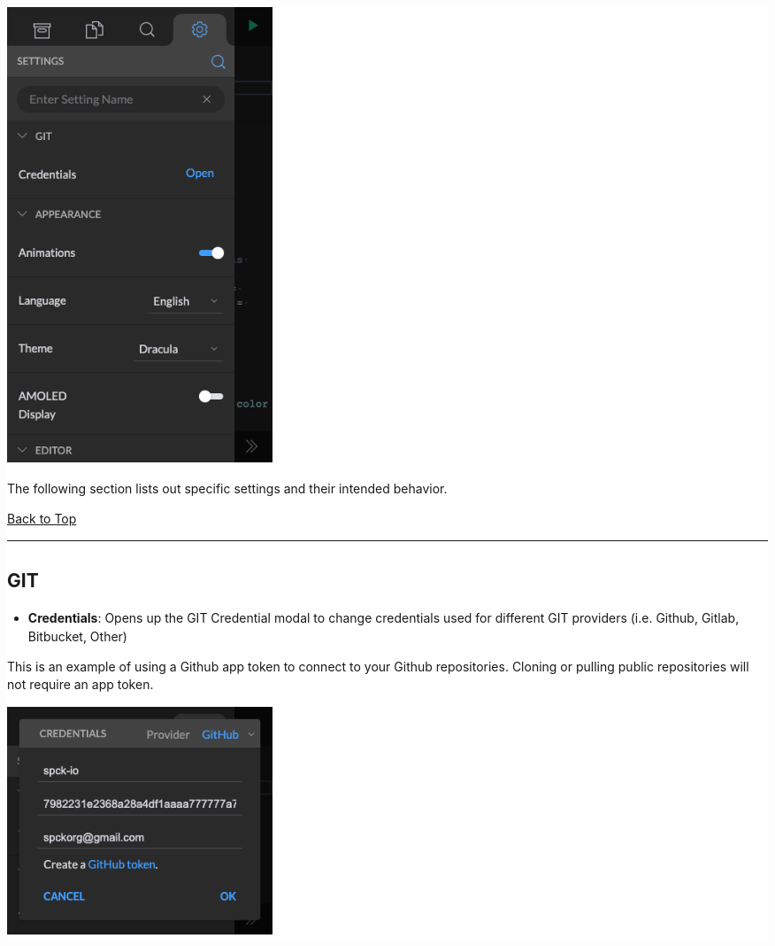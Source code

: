 <img width="300" src="./img/editor-settings/search.png">

The following section lists out specific settings and their intended behavior.

[Back to Top](#editor-settings)

---

## GIT

* __Credentials__: Opens up the GIT Credential modal to change credentials used for different GIT providers (i.e. Github, Gitlab, Bitbucket, Other)

This is an example of using a Github app token to connect to your Github repositories. Cloning or pulling public repositories will not require an app token.

<img width="300" src="./img/editor-settings/git-credentials-1.png">
